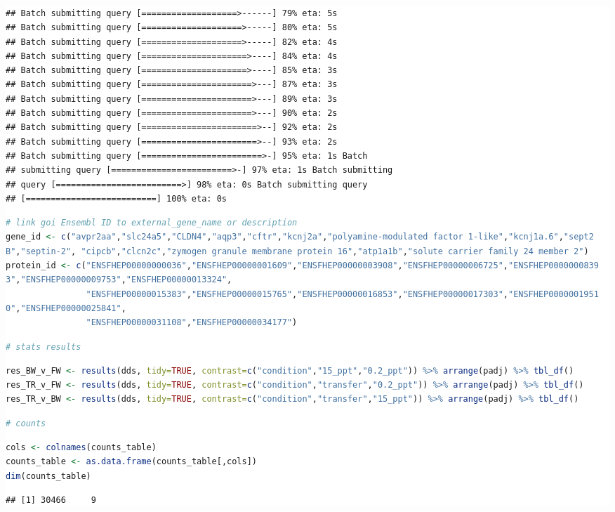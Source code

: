 ```
## Batch submitting query [===================>------] 79% eta: 5s
## Batch submitting query [====================>-----] 80% eta: 5s
## Batch submitting query [====================>-----] 82% eta: 4s
## Batch submitting query [=====================>----] 84% eta: 4s
## Batch submitting query [=====================>----] 85% eta: 3s
## Batch submitting query [======================>---] 87% eta: 3s
## Batch submitting query [======================>---] 89% eta: 3s
## Batch submitting query [======================>---] 90% eta: 2s
## Batch submitting query [=======================>--] 92% eta: 2s
## Batch submitting query [=======================>--] 93% eta: 2s
## Batch submitting query [========================>-] 95% eta: 1s Batch
## submitting query [========================>-] 97% eta: 1s Batch submitting
## query [=========================>] 98% eta: 0s Batch submitting query
## [==========================] 100% eta: 0s
```

```r
# link goi Ensembl ID to external_gene_name or description
gene_id <- c("avpr2aa","slc24a5","CLDN4","aqp3","cftr","kcnj2a","polyamine-modulated factor 1-like","kcnj1a.6","sept2B","septin-2", "cipcb","clcn2c","zymogen granule membrane protein 16","atp1a1b","solute carrier family 24 member 2")
protein_id <- c("ENSFHEP00000000036","ENSFHEP00000001609","ENSFHEP00000003908","ENSFHEP00000006725","ENSFHEP00000008393","ENSFHEP00000009753","ENSFHEP00000013324",
                "ENSFHEP00000015383","ENSFHEP00000015765","ENSFHEP00000016853","ENSFHEP00000017303","ENSFHEP00000019510","ENSFHEP00000025841",
                "ENSFHEP00000031108","ENSFHEP00000034177")
```




```r
# stats results
```

```r
res_BW_v_FW <- results(dds, tidy=TRUE, contrast=c("condition","15_ppt","0.2_ppt")) %>% arrange(padj) %>% tbl_df() 
res_TR_v_FW <- results(dds, tidy=TRUE, contrast=c("condition","transfer","0.2_ppt")) %>% arrange(padj) %>% tbl_df() 
res_TR_v_BW <- results(dds, tidy=TRUE, contrast=c("condition","transfer","15_ppt")) %>% arrange(padj) %>% tbl_df() 
```

```r
# counts 
```

```r
cols <- colnames(counts_table)
counts_table <- as.data.frame(counts_table[,cols])
dim(counts_table)
```

```
## [1] 30466     9
```
